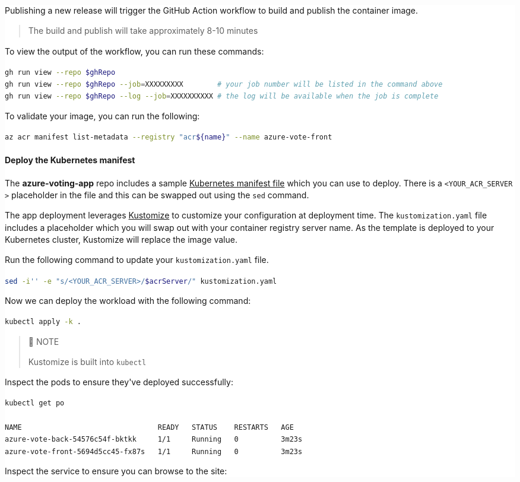 Publishing a new release will trigger the GitHub Action workflow to build and publish the container image.

> The build and publish will take approximately 8-10 minutes

To view the output of the workflow, you can run these commands:

```bash
gh run view --repo $ghRepo
gh run view --repo $ghRepo --job=XXXXXXXXX        # your job number will be listed in the command above
gh run view --repo $ghRepo --log --job=XXXXXXXXXX # the log will be available when the job is complete
```

To validate your image, you can run the following:

```bash
az acr manifest list-metadata --registry "acr${name}" --name azure-vote-front
```

#### Deploy the Kubernetes manifest

The **azure-voting-app** repo includes a sample [Kubernetes manifest file](https://github.com/pauldotyu/azure-voting-app/blob/main/azure-voting-app-deploy.yaml) which you can use to deploy. There is a `<YOUR_ACR_SERVER>` placeholder in the file and this can be swapped out using the `sed` command.

The app deployment leverages [Kustomize](https://kustomize.io/) to customize your configuration at deployment time. The `kustomization.yaml` file includes a placeholder which you will swap out with your container registry server name. As the template is deployed to your Kubernetes cluster, Kustomize will replace the image value.

Run the following command to update your `kustomization.yaml` file.

```bash
sed -i'' -e "s/<YOUR_ACR_SERVER>/$acrServer/" kustomization.yaml
```

Now we can deploy the workload with the following command:

```bash
kubectl apply -k .
```

> 📝 NOTE
>
> Kustomize is built into `kubectl`

Inspect the pods to ensure they've deployed successfully:

```bash
kubectl get po

NAME                                READY   STATUS    RESTARTS   AGE
azure-vote-back-54576c54f-bktkk     1/1     Running   0          3m23s
azure-vote-front-5694d5cc45-fx87s   1/1     Running   0          3m23s
```

Inspect the service to ensure you can browse to the site:
